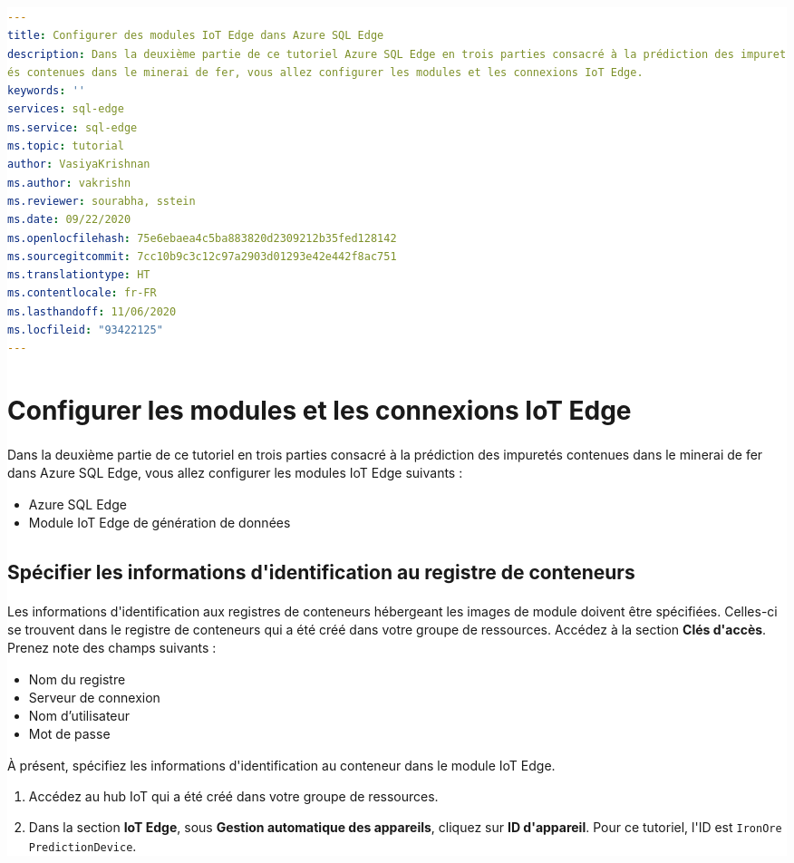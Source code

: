 ```yaml
---
title: Configurer des modules IoT Edge dans Azure SQL Edge
description: Dans la deuxième partie de ce tutoriel Azure SQL Edge en trois parties consacré à la prédiction des impuretés contenues dans le minerai de fer, vous allez configurer les modules et les connexions IoT Edge.
keywords: ''
services: sql-edge
ms.service: sql-edge
ms.topic: tutorial
author: VasiyaKrishnan
ms.author: vakrishn
ms.reviewer: sourabha, sstein
ms.date: 09/22/2020
ms.openlocfilehash: 75e6ebaea4c5ba883820d2309212b35fed128142
ms.sourcegitcommit: 7cc10b9c3c12c97a2903d01293e42e442f8ac751
ms.translationtype: HT
ms.contentlocale: fr-FR
ms.lasthandoff: 11/06/2020
ms.locfileid: "93422125"
---
```

# <a name="set-up-iot-edge-modules-and-connections"></a>Configurer les modules et les connexions IoT Edge

Dans la deuxième partie de ce tutoriel en trois parties consacré à la prédiction des impuretés contenues dans le minerai de fer dans Azure SQL Edge, vous allez configurer les modules IoT Edge suivants :

- Azure SQL Edge
- Module IoT Edge de génération de données

## <a name="specify-container-registry-credentials"></a>Spécifier les informations d'identification au registre de conteneurs

Les informations d'identification aux registres de conteneurs hébergeant les images de module doivent être spécifiées. Celles-ci se trouvent dans le registre de conteneurs qui a été créé dans votre groupe de ressources. Accédez à la section **Clés d'accès**. Prenez note des champs suivants :

- Nom du registre
- Serveur de connexion
- Nom d’utilisateur
- Mot de passe

À présent, spécifiez les informations d'identification au conteneur dans le module IoT Edge.

1. Accédez au hub IoT qui a été créé dans votre groupe de ressources.

2. Dans la section **IoT Edge**, sous **Gestion automatique des appareils**, cliquez sur **ID d'appareil**. Pour ce tutoriel, l'ID est `IronOrePredictionDevice`.
